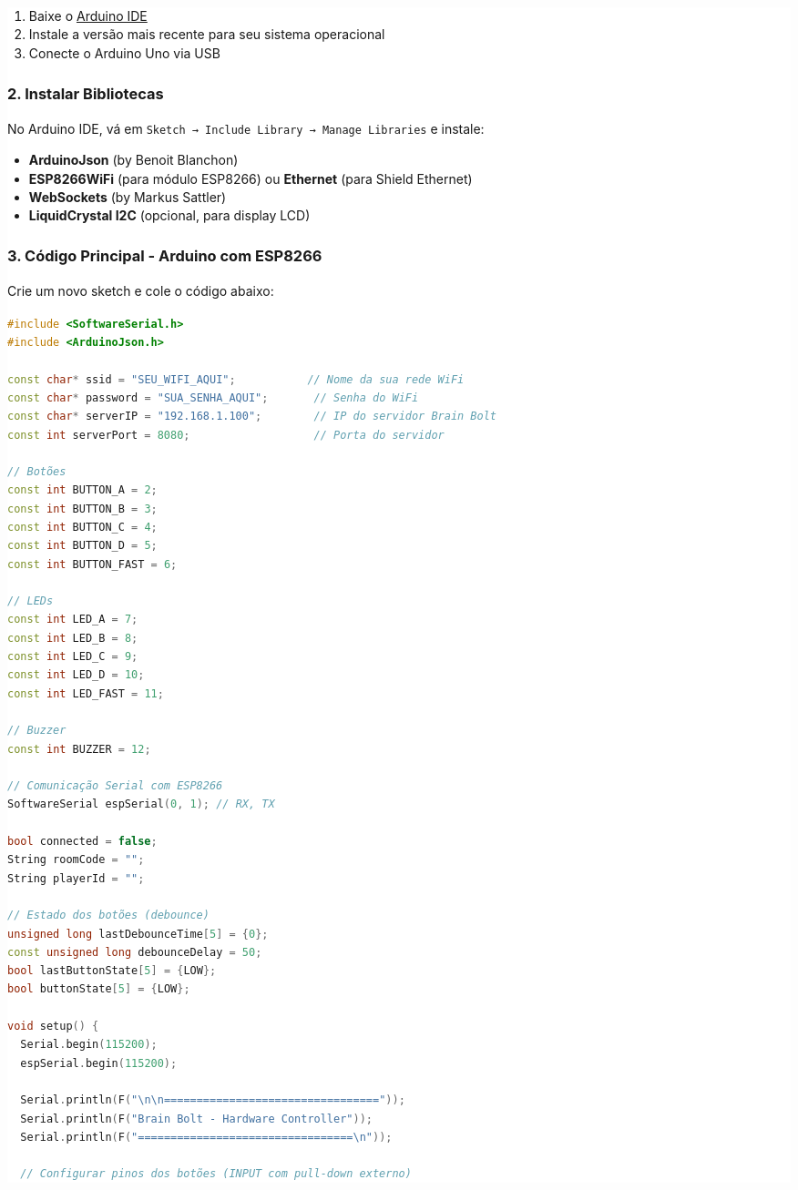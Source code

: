 1. Baixe o [Arduino IDE](https://www.arduino.cc/en/software)
2. Instale a versão mais recente para seu sistema operacional
3. Conecte o Arduino Uno via USB

### 2. Instalar Bibliotecas

No Arduino IDE, vá em `Sketch → Include Library → Manage Libraries` e instale:

- **ArduinoJson** (by Benoit Blanchon)
- **ESP8266WiFi** (para módulo ESP8266) ou **Ethernet** (para Shield Ethernet)
- **WebSockets** (by Markus Sattler)
- **LiquidCrystal I2C** (opcional, para display LCD)

### 3. Código Principal - Arduino com ESP8266

Crie um novo sketch e cole o código abaixo:

```cpp
#include <SoftwareSerial.h>
#include <ArduinoJson.h>

const char* ssid = "SEU_WIFI_AQUI";           // Nome da sua rede WiFi
const char* password = "SUA_SENHA_AQUI";       // Senha do WiFi
const char* serverIP = "192.168.1.100";        // IP do servidor Brain Bolt
const int serverPort = 8080;                   // Porta do servidor

// Botões
const int BUTTON_A = 2;
const int BUTTON_B = 3;
const int BUTTON_C = 4;
const int BUTTON_D = 5;
const int BUTTON_FAST = 6;

// LEDs
const int LED_A = 7;
const int LED_B = 8;
const int LED_C = 9;
const int LED_D = 10;
const int LED_FAST = 11;

// Buzzer
const int BUZZER = 12;

// Comunicação Serial com ESP8266
SoftwareSerial espSerial(0, 1); // RX, TX

bool connected = false;
String roomCode = "";
String playerId = "";

// Estado dos botões (debounce)
unsigned long lastDebounceTime[5] = {0};
const unsigned long debounceDelay = 50;
bool lastButtonState[5] = {LOW};
bool buttonState[5] = {LOW};

void setup() {
  Serial.begin(115200);
  espSerial.begin(115200);

  Serial.println(F("\n\n================================="));
  Serial.println(F("Brain Bolt - Hardware Controller"));
  Serial.println(F("=================================\n"));

  // Configurar pinos dos botões (INPUT com pull-down externo)
```